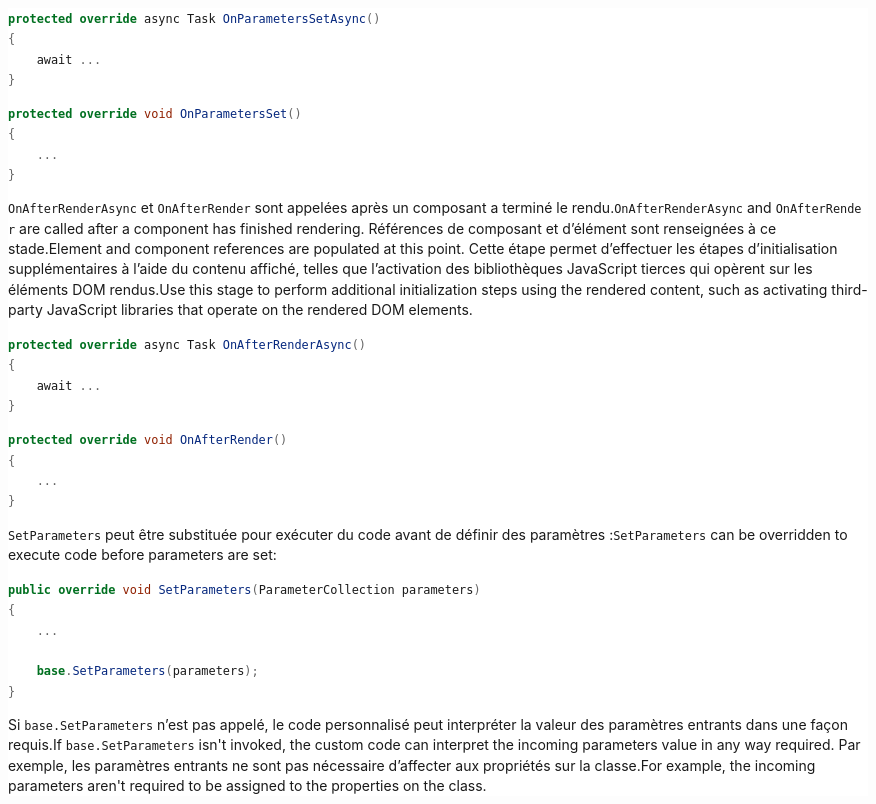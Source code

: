 ```csharp
protected override async Task OnParametersSetAsync()
{
    await ...
}
```

```csharp
protected override void OnParametersSet()
{
    ...
}
```

<span data-ttu-id="32128-210">`OnAfterRenderAsync` et `OnAfterRender` sont appelées après un composant a terminé le rendu.</span><span class="sxs-lookup"><span data-stu-id="32128-210">`OnAfterRenderAsync` and `OnAfterRender` are called after a component has finished rendering.</span></span> <span data-ttu-id="32128-211">Références de composant et d’élément sont renseignées à ce stade.</span><span class="sxs-lookup"><span data-stu-id="32128-211">Element and component references are populated at this point.</span></span> <span data-ttu-id="32128-212">Cette étape permet d’effectuer les étapes d’initialisation supplémentaires à l’aide du contenu affiché, telles que l’activation des bibliothèques JavaScript tierces qui opèrent sur les éléments DOM rendus.</span><span class="sxs-lookup"><span data-stu-id="32128-212">Use this stage to perform additional initialization steps using the rendered content, such as activating third-party JavaScript libraries that operate on the rendered DOM elements.</span></span>

```csharp
protected override async Task OnAfterRenderAsync()
{
    await ...
}
```

```csharp
protected override void OnAfterRender()
{
    ...
}
```

<span data-ttu-id="32128-213">`SetParameters` peut être substituée pour exécuter du code avant de définir des paramètres :</span><span class="sxs-lookup"><span data-stu-id="32128-213">`SetParameters` can be overridden to execute code before parameters are set:</span></span>

```csharp
public override void SetParameters(ParameterCollection parameters)
{
    ...

    base.SetParameters(parameters);
}
```

<span data-ttu-id="32128-214">Si `base.SetParameters` n’est pas appelé, le code personnalisé peut interpréter la valeur des paramètres entrants dans une façon requis.</span><span class="sxs-lookup"><span data-stu-id="32128-214">If `base.SetParameters` isn't invoked, the custom code can interpret the incoming parameters value in any way required.</span></span> <span data-ttu-id="32128-215">Par exemple, les paramètres entrants ne sont pas nécessaire d’affecter aux propriétés sur la classe.</span><span class="sxs-lookup"><span data-stu-id="32128-215">For example, the incoming parameters aren't required to be assigned to the properties on the class.</span></span>
